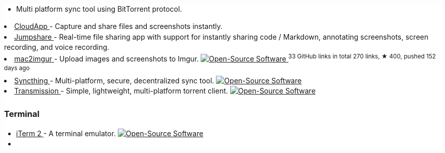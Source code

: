   - Multi platform sync tool using BitTorrent protocol.
 </li>
 <li>
  <a href="https://www.getcloudapp.com/">
   CloudApp
  </a>
  - Capture and share files and screenshots instantly.
 </li>
 <li>
  <a href="https://itunes.apple.com/us/app/jumpshare/id889922906">
   Jumpshare
  </a>
  - Real-time file sharing app with support for instantly sharing code / Markdown, annotating screenshots, screen recording, and voice recording.
 </li>
 <li>
  <a href="https://github.com/mileswd/mac2imgur">
   mac2imgur
  </a>
  - Upload images and screenshots to Imgur.
  <a href="https://github.com/mileswd/mac2imgur">
   <img alt="Open-Source Software" src="https://cdn.rawgit.com/iCHAIT/awesome-osx/master/media/oss.svg"/>
  </a>
  <sup>
   33 GitHub links in total 270 links, &#9733 400, pushed 152 days ago
  </sup>
 </li>
 <li>
  <a href="https://syncthing.net/">
   Syncthing
  </a>
  - Multi-platform, secure, decentralized sync tool.
  <a href="https://github.com/syncthing/syncthing">
   <img alt="Open-Source Software" src="https://cdn.rawgit.com/iCHAIT/awesome-osx/master/media/oss.svg"/>
  </a>
 </li>
 <li>
  <a href="http://www.transmissionbt.com/">
   Transmission
  </a>
  - Simple, lightweight, multi-platform torrent client.
  <a href="https://trac.transmissionbt.com/browser/trunk">
   <img alt="Open-Source Software" src="https://cdn.rawgit.com/iCHAIT/awesome-osx/master/media/oss.svg"/>
  </a>
 </li>
</ul>
<h3>
 Terminal
</h3>
<ul>
 <li>
  <a href="https://www.iterm2.com/">
   iTerm 2
  </a>
  - A terminal emulator.
  <a href="https://github.com/gnachman/iTerm2">
   <img alt="Open-Source Software" src="https://cdn.rawgit.com/iCHAIT/awesome-osx/master/media/oss.svg"/>
  </a>
 </li>
 <li>
  <a href="http://totalterminal.binaryage.com/">